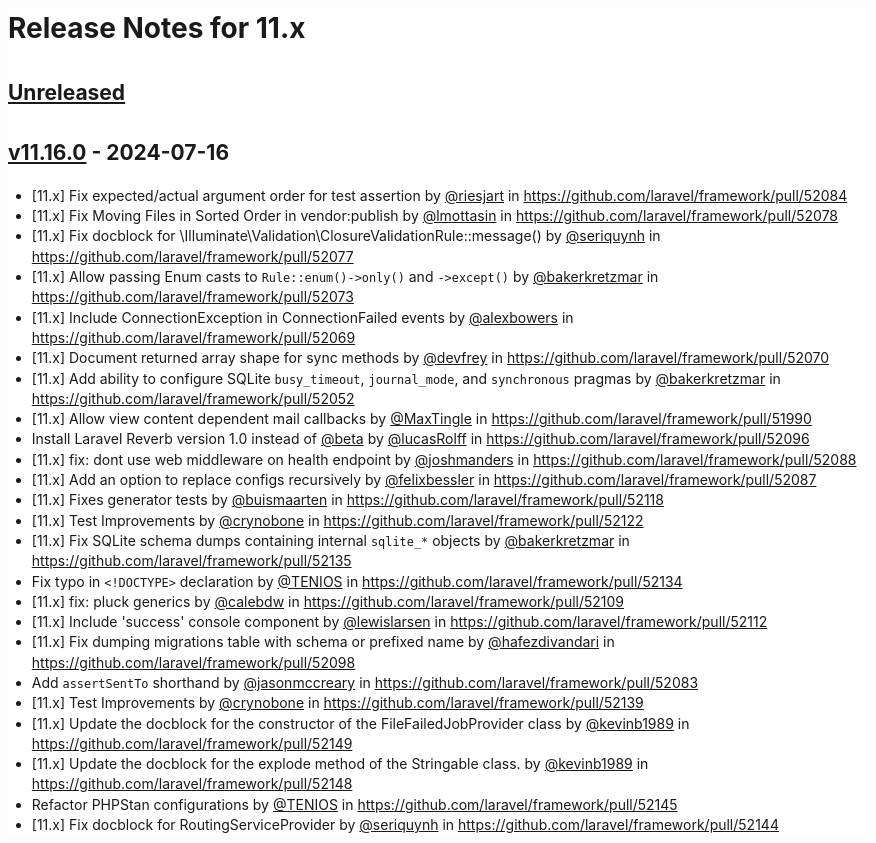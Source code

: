 # Release Notes for 11.x

## [Unreleased](https://github.com/laravel/framework/compare/v11.16.0...11.x)

## [v11.16.0](https://github.com/laravel/framework/compare/v11.15.0...v11.16.0) - 2024-07-16

* [11.x] Fix expected/actual argument order for test assertion by [@riesjart](https://github.com/riesjart) in https://github.com/laravel/framework/pull/52084
* [11.x] Fix Moving Files in Sorted Order in vendor:publish by [@lmottasin](https://github.com/lmottasin) in https://github.com/laravel/framework/pull/52078
* [11.x] Fix docblock for \Illuminate\Validation\ClosureValidationRule::message() by [@seriquynh](https://github.com/seriquynh) in https://github.com/laravel/framework/pull/52077
* [11.x] Allow passing Enum casts to `Rule::enum()->only()` and `->except()` by [@bakerkretzmar](https://github.com/bakerkretzmar) in https://github.com/laravel/framework/pull/52073
* [11.x] Include ConnectionException in ConnectionFailed events by [@alexbowers](https://github.com/alexbowers) in https://github.com/laravel/framework/pull/52069
* [11.x] Document returned array shape for sync methods by [@devfrey](https://github.com/devfrey) in https://github.com/laravel/framework/pull/52070
* [11.x] Add ability to configure SQLite `busy_timeout`, `journal_mode`, and `synchronous` pragmas by [@bakerkretzmar](https://github.com/bakerkretzmar) in https://github.com/laravel/framework/pull/52052
* [11.x] Allow view content dependent mail callbacks by [@MaxTingle](https://github.com/MaxTingle) in https://github.com/laravel/framework/pull/51990
* Install Laravel Reverb version 1.0 instead of [@beta](https://github.com/beta) by [@lucasRolff](https://github.com/lucasRolff) in https://github.com/laravel/framework/pull/52096
* [11.x] fix: dont use web middleware on health endpoint by [@joshmanders](https://github.com/joshmanders) in https://github.com/laravel/framework/pull/52088
* [11.x] Add an option to replace configs recursively by [@felixbessler](https://github.com/felixbessler) in https://github.com/laravel/framework/pull/52087
* [11.x] Fixes generator tests by [@buismaarten](https://github.com/buismaarten) in https://github.com/laravel/framework/pull/52118
* [11.x] Test Improvements by [@crynobone](https://github.com/crynobone) in https://github.com/laravel/framework/pull/52122
* [11.x] Fix SQLite schema dumps containing internal `sqlite_*` objects by [@bakerkretzmar](https://github.com/bakerkretzmar) in https://github.com/laravel/framework/pull/52135
* Fix typo in `<!DOCTYPE>` declaration by [@TENIOS](https://github.com/TENIOS) in https://github.com/laravel/framework/pull/52134
* [11.x] fix: pluck generics by [@calebdw](https://github.com/calebdw) in https://github.com/laravel/framework/pull/52109
* [11.x] Include 'success' console component by [@lewislarsen](https://github.com/lewislarsen) in https://github.com/laravel/framework/pull/52112
* [11.x] Fix dumping migrations table with schema or prefixed name by [@hafezdivandari](https://github.com/hafezdivandari) in https://github.com/laravel/framework/pull/52098
* Add `assertSentTo` shorthand by [@jasonmccreary](https://github.com/jasonmccreary) in https://github.com/laravel/framework/pull/52083
* [11.x] Test Improvements by [@crynobone](https://github.com/crynobone) in https://github.com/laravel/framework/pull/52139
* [11.x] Update the docblock for the constructor of the FileFailedJobProvider class by [@kevinb1989](https://github.com/kevinb1989) in https://github.com/laravel/framework/pull/52149
* [11.x] Update the docblock for the explode method of the Stringable class. by [@kevinb1989](https://github.com/kevinb1989) in https://github.com/laravel/framework/pull/52148
* Refactor PHPStan configurations by [@TENIOS](https://github.com/TENIOS) in https://github.com/laravel/framework/pull/52145
* [11.x] Fix docblock for RoutingServiceProvider by [@seriquynh](https://github.com/seriquynh) in https://github.com/laravel/framework/pull/52144
